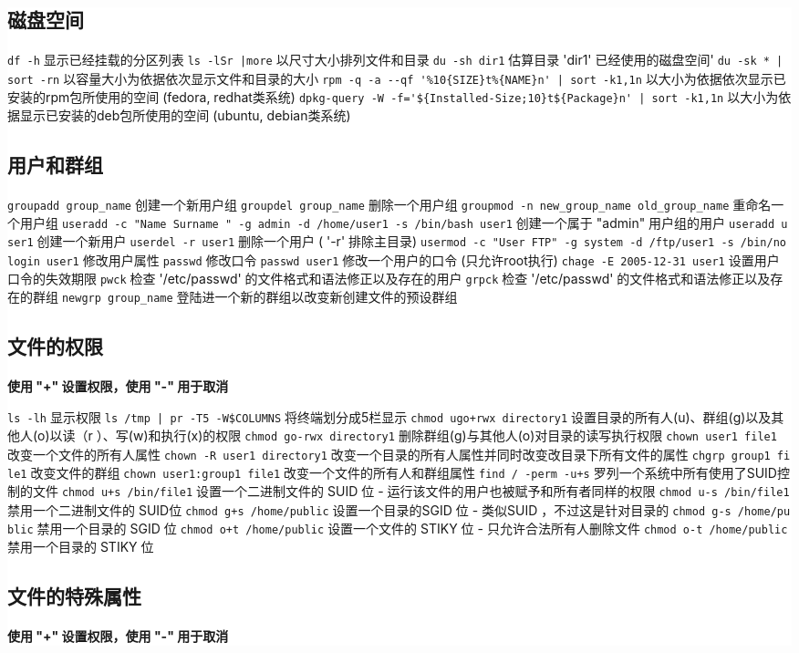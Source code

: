 

## 磁盘空间
`df -h` 显示已经挂载的分区列表 
`ls -lSr |more` 以尺寸大小排列文件和目录 
`du -sh dir1` 估算目录 'dir1' 已经使用的磁盘空间' 
`du -sk * | sort -rn` 以容量大小为依据依次显示文件和目录的大小 
`rpm -q -a --qf '%10{SIZE}t%{NAME}n' | sort -k1,1n` 以大小为依据依次显示已安装的rpm包所使用的空间 (fedora, redhat类系统) 
`dpkg-query -W -f='${Installed-Size;10}t${Package}n' | sort -k1,1n` 以大小为依据显示已安装的deb包所使用的空间 (ubuntu, debian类系统) 



## 用户和群组
`groupadd group_name` 创建一个新用户组 
`groupdel group_name` 删除一个用户组 
`groupmod -n new_group_name old_group_name` 重命名一个用户组 
`useradd -c "Name Surname " -g admin -d /home/user1 -s /bin/bash user1` 创建一个属于 "admin" 用户组的用户 
`useradd user1` 创建一个新用户 
`userdel -r user1` 删除一个用户 ( '-r' 排除主目录) 
`usermod -c "User FTP" -g system -d /ftp/user1 -s /bin/nologin user1` 修改用户属性 
`passwd` 修改口令 
`passwd user1` 修改一个用户的口令 (只允许root执行) 
`chage -E 2005-12-31 user1` 设置用户口令的失效期限 
`pwck` 检查 '/etc/passwd' 的文件格式和语法修正以及存在的用户 
`grpck` 检查 '/etc/passwd' 的文件格式和语法修正以及存在的群组 
`newgrp group_name` 登陆进一个新的群组以改变新创建文件的预设群组 



## 文件的权限
**使用 "+" 设置权限，使用 "-" 用于取消**

`ls -lh` 显示权限 
`ls /tmp | pr -T5 -W$COLUMNS` 将终端划分成5栏显示 
`chmod ugo+rwx directory1` 设置目录的所有人(u)、群组(g)以及其他人(o)以读（r ）、写(w)和执行(x)的权限 
`chmod go-rwx directory1` 删除群组(g)与其他人(o)对目录的读写执行权限 
`chown user1 file1` 改变一个文件的所有人属性 
`chown -R user1 directory1` 改变一个目录的所有人属性并同时改变改目录下所有文件的属性 
`chgrp group1 file1` 改变文件的群组 
`chown user1:group1 file1` 改变一个文件的所有人和群组属性 
`find / -perm -u+s` 罗列一个系统中所有使用了SUID控制的文件 
`chmod u+s /bin/file1` 设置一个二进制文件的 SUID 位 - 运行该文件的用户也被赋予和所有者同样的权限 
`chmod u-s /bin/file1` 禁用一个二进制文件的 SUID位 
`chmod g+s /home/public` 设置一个目录的SGID 位 - 类似SUID ，不过这是针对目录的 
`chmod g-s /home/public` 禁用一个目录的 SGID 位 
`chmod o+t /home/public` 设置一个文件的 STIKY 位 - 只允许合法所有人删除文件 
`chmod o-t /home/public` 禁用一个目录的 STIKY 位 



## 文件的特殊属性
**使用 "+" 设置权限，使用 "-" 用于取消**
